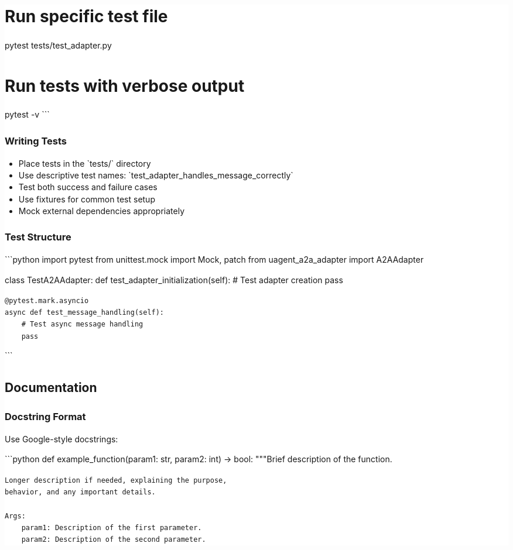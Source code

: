 # Run specific test file
pytest tests/test_adapter.py

# Run tests with verbose output
pytest -v
\`\`\`

### Writing Tests

- Place tests in the \`tests/\` directory
- Use descriptive test names: \`test_adapter_handles_message_correctly\`
- Test both success and failure cases
- Use fixtures for common test setup
- Mock external dependencies appropriately

### Test Structure

\`\`\`python
import pytest
from unittest.mock import Mock, patch
from uagent_a2a_adapter import A2AAdapter

class TestA2AAdapter:
    def test_adapter_initialization(self):
        # Test adapter creation
        pass
    
    @pytest.mark.asyncio
    async def test_message_handling(self):
        # Test async message handling
        pass
\`\`\`

## Documentation

### Docstring Format

Use Google-style docstrings:

\`\`\`python
def example_function(param1: str, param2: int) -> bool:
    """Brief description of the function.
    
    Longer description if needed, explaining the purpose,
    behavior, and any important details.
    
    Args:
        param1: Description of the first parameter.
        param2: Description of the second parameter.
        